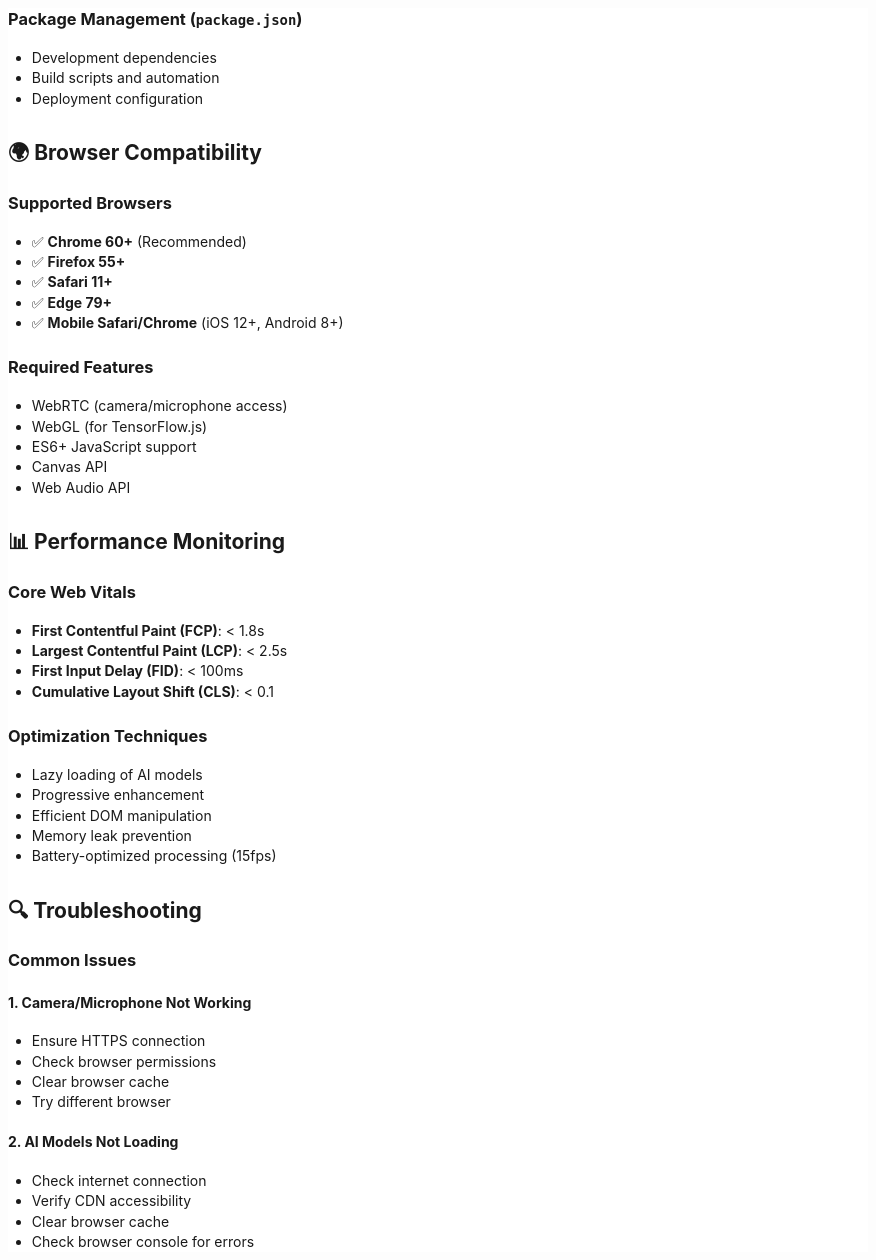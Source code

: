 ### Package Management (`package.json`)
- Development dependencies
- Build scripts and automation
- Deployment configuration

## 🌍 Browser Compatibility

### Supported Browsers
- ✅ **Chrome 60+** (Recommended)
- ✅ **Firefox 55+**
- ✅ **Safari 11+**
- ✅ **Edge 79+**
- ✅ **Mobile Safari/Chrome** (iOS 12+, Android 8+)

### Required Features
- WebRTC (camera/microphone access)
- WebGL (for TensorFlow.js)
- ES6+ JavaScript support
- Canvas API
- Web Audio API

## 📊 Performance Monitoring

### Core Web Vitals
- **First Contentful Paint (FCP)**: < 1.8s
- **Largest Contentful Paint (LCP)**: < 2.5s
- **First Input Delay (FID)**: < 100ms
- **Cumulative Layout Shift (CLS)**: < 0.1

### Optimization Techniques
- Lazy loading of AI models
- Progressive enhancement
- Efficient DOM manipulation
- Memory leak prevention
- Battery-optimized processing (15fps)

## 🔍 Troubleshooting

### Common Issues

#### 1. Camera/Microphone Not Working
- Ensure HTTPS connection
- Check browser permissions
- Clear browser cache
- Try different browser

#### 2. AI Models Not Loading
- Check internet connection
- Verify CDN accessibility
- Clear browser cache
- Check browser console for errors
